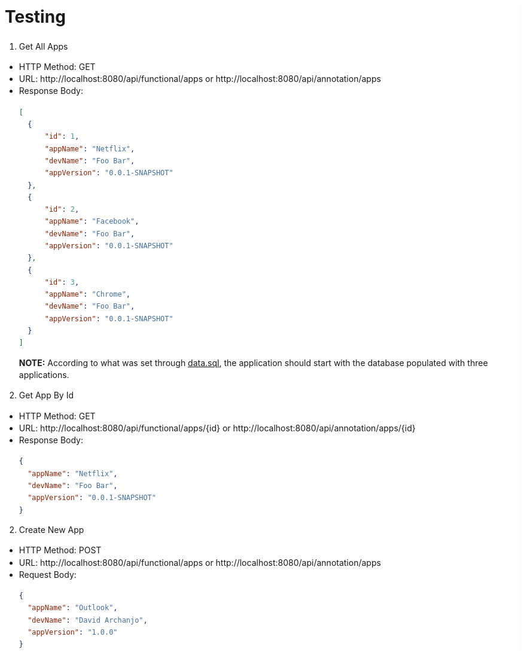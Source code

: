 
# Testing
1. Get All Apps
- HTTP Method: GET
- URL: http://localhost:8080/api/functional/apps or http://localhost:8080/api/annotation/apps
- Response Body:
  ````json
  [
    {
        "id": 1,
        "appName": "Netflix",
        "devName": "Foo Bar",
        "appVersion": "0.0.1-SNAPSHOT"
    },
    {
        "id": 2,
        "appName": "Facebook",
        "devName": "Foo Bar",
        "appVersion": "0.0.1-SNAPSHOT"
    },
    {
        "id": 3,
        "appName": "Chrome",
        "devName": "Foo Bar",
        "appVersion": "0.0.1-SNAPSHOT"
    }
  ]
  ````
  **NOTE:** According to what was set through [data.sql](src/main/resources/schema/data.sql), the application should start with the database populated with three applications.

2. Get App By Id
- HTTP Method: GET
- URL: http://localhost:8080/api/functional/apps/{id} or http://localhost:8080/api/annotation/apps/{id}
- Response Body:
  ````json
  {
    "appName": "Netflix",
    "devName": "Foo Bar",
    "appVersion": "0.0.1-SNAPSHOT"
  }
  ````

2. Create New App
- HTTP Method: POST
- URL: http://localhost:8080/api/functional/apps or http://localhost:8080/api/annotation/apps
- Request Body:
  ````json
  {
    "appName": "Outlook",
    "devName": "David Archanjo",
    "appVersion": "1.0.0"
  }
  ````
